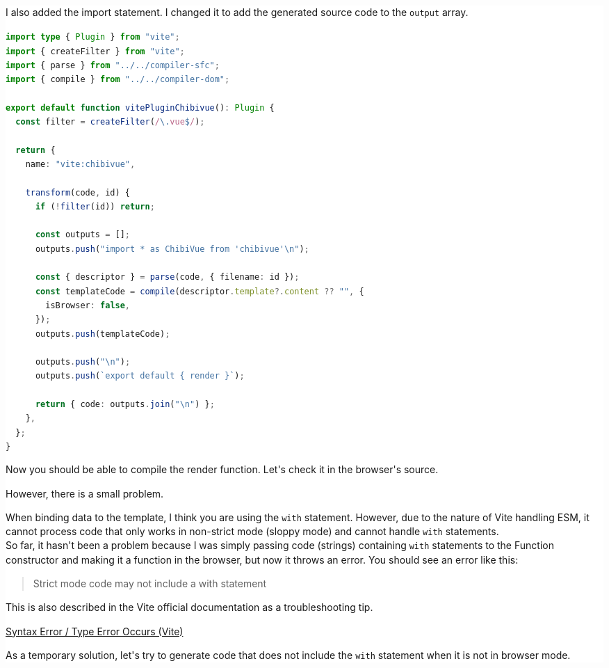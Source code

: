 I also added the import statement. I changed it to add the generated source code to the `output` array.

```ts
import type { Plugin } from "vite";
import { createFilter } from "vite";
import { parse } from "../../compiler-sfc";
import { compile } from "../../compiler-dom";

export default function vitePluginChibivue(): Plugin {
  const filter = createFilter(/\.vue$/);

  return {
    name: "vite:chibivue",

    transform(code, id) {
      if (!filter(id)) return;

      const outputs = [];
      outputs.push("import * as ChibiVue from 'chibivue'\n");

      const { descriptor } = parse(code, { filename: id });
      const templateCode = compile(descriptor.template?.content ?? "", {
        isBrowser: false,
      });
      outputs.push(templateCode);

      outputs.push("\n");
      outputs.push(`export default { render }`);

      return { code: outputs.join("\n") };
    },
  };
}
```

Now you should be able to compile the render function. Let's check it in the browser's source.

However, there is a small problem.

When binding data to the template, I think you are using the `with` statement. However, due to the nature of Vite handling ESM, it cannot process code that only works in non-strict mode (sloppy mode) and cannot handle `with` statements.  
So far, it hasn't been a problem because I was simply passing code (strings) containing `with` statements to the Function constructor and making it a function in the browser, but now it throws an error. You should see an error like this:

> Strict mode code may not include a with statement

This is also described in the Vite official documentation as a troubleshooting tip.

[Syntax Error / Type Error Occurs (Vite)](https://vitejs.dev/guide/troubleshooting.html#syntax-error-type-error-occurs)

As a temporary solution, let's try to generate code that does not include the `with` statement when it is not in browser mode.
